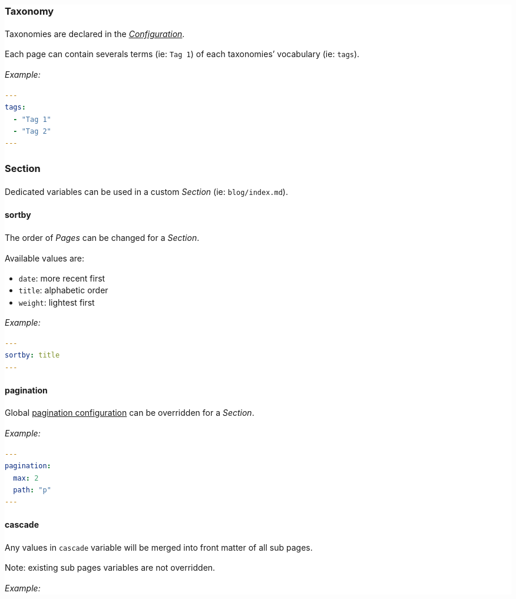 ### Taxonomy

Taxonomies are declared in the [_Configuration_](4.Configuration.md#taxonomies).

Each page can contain severals terms (ie: `Tag 1`) of each taxonomies’ vocabulary (ie: `tags`).

_Example:_

```yaml
---
tags:
  - "Tag 1"
  - "Tag 2"
---
```

### Section

Dedicated variables can be used in a custom _Section_ (ie: `blog/index.md`).

#### sortby

The order of *Pages* can be changed for a *Section*.

Available values are:

- `date`: more recent first
- `title`: alphabetic order
- `weight`: lightest first

_Example:_

```yaml
---
sortby: title
---
```

#### pagination

Global [pagination configuration](4.Configuration.md#pagination) can be overridden for a *Section*.

_Example:_

```yaml
---
pagination:
  max: 2
  path: "p"
---
```

#### cascade

Any values in `cascade` variable will be merged into front matter of all sub pages.

Note: existing sub pages variables are not overridden.

_Example:_
